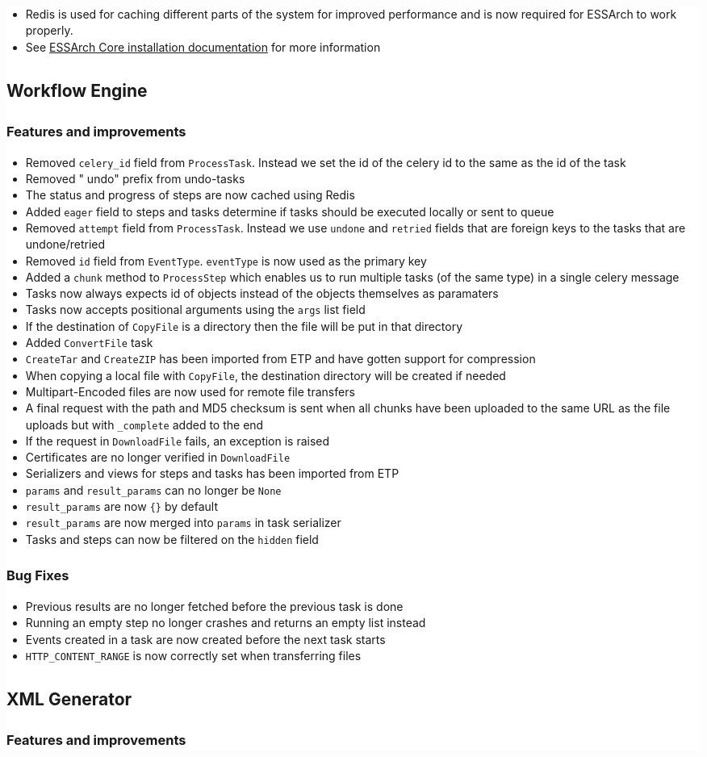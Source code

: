 - Redis is used for caching different parts of the system for improved performance and is now required for ESSArch to work properly.
- See [ESSArch Core installation documentation](https://essolutions.github.io/ESSArch_Core/ec_prerequisites.html#redis-new-in-110) for more information

## Workflow Engine

### Features and improvements

- Removed `celery_id` field from `ProcessTask`. Instead we set
  the id of the celery id to the same as the id of the task
- Removed " undo" prefix from undo-tasks
- The status and progress of steps are now cached using Redis
- Added `eager` field to steps and tasks determine if tasks should be executed
  locally or sent to queue
- Removed `attempt` field from `ProcessTask`. Instead we use
  `undone` and `retried` fields that are foreign keys to the tasks that are
  undone/retried
- Removed `id` field from `EventType`. `eventType` is now used as the
  primary key
- Added a `chunk` method to `ProcessStep` which enables us to run multiple
  tasks (of the same type) in a single celery message
- Tasks now always expects id of objects instead of the objects themselves as paramaters
- Tasks now accepts positional arguments using the `args` list field
- If the destination of `CopyFile` is a directory then the file will be put in that directory
- Added `ConvertFile` task
- `CreateTar` and `CreateZIP` has been imported from ETP and have gotten support for compression
- When copying a local file with `CopyFile`, the destination directory will be created if needed
- Multipart-Encoded files are now used for remote file transfers
- A final request with the path and MD5 checksum is sent when all chunks have
  been uploaded to the same URL as the file uploads but with `_complete` added
  to the end
- If the request in `DownloadFile` fails, an exception is raised
- Certificates are no longer verified in `DownloadFile`
- Serializers and views for steps and tasks has been imported from ETP
- `params` and `result_params` can no longer be `None`
- `result_params` are now `{}` by default
- `result_params` are now merged into `params` in task serializer
- Tasks and steps can now be filtered on the `hidden` field

### Bug Fixes

- Previous results are no longer fetched before the previous task is done
- Running an empty step no longer crashes and returns an empty list instead
- Events created in a task are now created before the next task starts
- `HTTP_CONTENT_RANGE` is now correctly set when transferring files

## XML Generator

### Features and improvements
